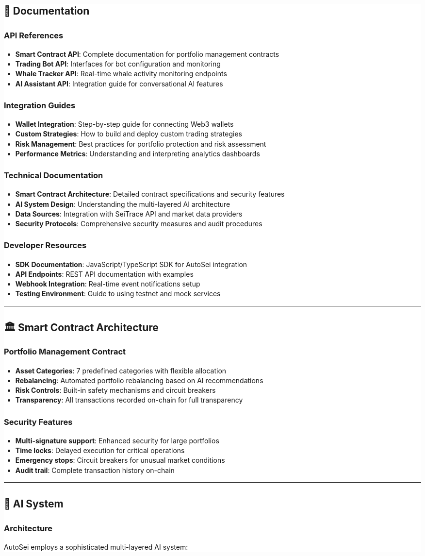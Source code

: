 
## 📖 Documentation

### API References
- **Smart Contract API**: Complete documentation for portfolio management contracts
- **Trading Bot API**: Interfaces for bot configuration and monitoring
- **Whale Tracker API**: Real-time whale activity monitoring endpoints
- **AI Assistant API**: Integration guide for conversational AI features

### Integration Guides
- **Wallet Integration**: Step-by-step guide for connecting Web3 wallets
- **Custom Strategies**: How to build and deploy custom trading strategies  
- **Risk Management**: Best practices for portfolio protection and risk assessment
- **Performance Metrics**: Understanding and interpreting analytics dashboards

### Technical Documentation
- **Smart Contract Architecture**: Detailed contract specifications and security features
- **AI System Design**: Understanding the multi-layered AI architecture
- **Data Sources**: Integration with SeiTrace API and market data providers
- **Security Protocols**: Comprehensive security measures and audit procedures

### Developer Resources
- **SDK Documentation**: JavaScript/TypeScript SDK for AutoSei integration
- **API Endpoints**: REST API documentation with examples
- **Webhook Integration**: Real-time event notifications setup
- **Testing Environment**: Guide to using testnet and mock services

---

## 🏛️ Smart Contract Architecture

### Portfolio Management Contract
- **Asset Categories**: 7 predefined categories with flexible allocation
- **Rebalancing**: Automated portfolio rebalancing based on AI recommendations
- **Risk Controls**: Built-in safety mechanisms and circuit breakers
- **Transparency**: All transactions recorded on-chain for full transparency

### Security Features
- **Multi-signature support**: Enhanced security for large portfolios
- **Time locks**: Delayed execution for critical operations
- **Emergency stops**: Circuit breakers for unusual market conditions
- **Audit trail**: Complete transaction history on-chain

---

## 🧠 AI System

### Architecture
AutoSei employs a sophisticated multi-layered AI system:
